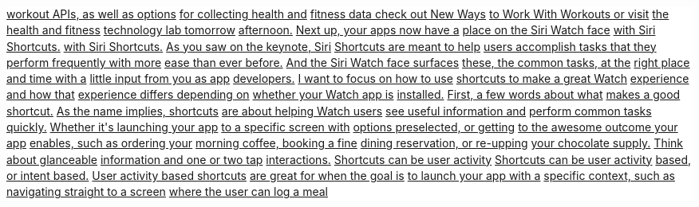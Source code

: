[workout APIs, as well as options](https://developer.apple.com/videos/wwdc2018/videos/play/wwdc2018/206/?time=1182) [for collecting health and](https://developer.apple.com/videos/wwdc2018/videos/play/wwdc2018/206/?time=1184) [fitness data check out New Ways](https://developer.apple.com/videos/wwdc2018/videos/play/wwdc2018/206/?time=1184) [to Work With Workouts or visit](https://developer.apple.com/videos/wwdc2018/videos/play/wwdc2018/206/?time=1186) [the health and fitness](https://developer.apple.com/videos/wwdc2018/videos/play/wwdc2018/206/?time=1188) [technology lab tomorrow](https://developer.apple.com/videos/wwdc2018/videos/play/wwdc2018/206/?time=1189) [afternoon.](https://developer.apple.com/videos/wwdc2018/videos/play/wwdc2018/206/?time=1191) [Next up, your apps now have a](https://developer.apple.com/videos/wwdc2018/videos/play/wwdc2018/206/?time=1192) [place on the Siri Watch face](https://developer.apple.com/videos/wwdc2018/videos/play/wwdc2018/206/?time=1197) [with Siri Shortcuts.](https://developer.apple.com/videos/wwdc2018/videos/play/wwdc2018/206/?time=1199) [with Siri Shortcuts.](https://developer.apple.com/videos/wwdc2018/videos/play/wwdc2018/206/?time=1199) [As you saw on the keynote, Siri](https://developer.apple.com/videos/wwdc2018/videos/play/wwdc2018/206/?time=1201) [Shortcuts are meant to help](https://developer.apple.com/videos/wwdc2018/videos/play/wwdc2018/206/?time=1203) [users accomplish tasks that they](https://developer.apple.com/videos/wwdc2018/videos/play/wwdc2018/206/?time=1204) [perform frequently with more](https://developer.apple.com/videos/wwdc2018/videos/play/wwdc2018/206/?time=1206) [ease than ever before.](https://developer.apple.com/videos/wwdc2018/videos/play/wwdc2018/206/?time=1208) [And the Siri Watch face surfaces](https://developer.apple.com/videos/wwdc2018/videos/play/wwdc2018/206/?time=1210) [these, the common tasks, at the](https://developer.apple.com/videos/wwdc2018/videos/play/wwdc2018/206/?time=1212) [right place and time with a](https://developer.apple.com/videos/wwdc2018/videos/play/wwdc2018/206/?time=1214) [little input from you as app](https://developer.apple.com/videos/wwdc2018/videos/play/wwdc2018/206/?time=1216) [developers.](https://developer.apple.com/videos/wwdc2018/videos/play/wwdc2018/206/?time=1217) [I want to focus on how to use](https://developer.apple.com/videos/wwdc2018/videos/play/wwdc2018/206/?time=1219) [shortcuts to make a great Watch](https://developer.apple.com/videos/wwdc2018/videos/play/wwdc2018/206/?time=1220) [experience and how that](https://developer.apple.com/videos/wwdc2018/videos/play/wwdc2018/206/?time=1222) [experience differs depending on](https://developer.apple.com/videos/wwdc2018/videos/play/wwdc2018/206/?time=1223) [whether your Watch app is](https://developer.apple.com/videos/wwdc2018/videos/play/wwdc2018/206/?time=1225) [installed.](https://developer.apple.com/videos/wwdc2018/videos/play/wwdc2018/206/?time=1226) [First, a few words about what](https://developer.apple.com/videos/wwdc2018/videos/play/wwdc2018/206/?time=1229) [makes a good shortcut.](https://developer.apple.com/videos/wwdc2018/videos/play/wwdc2018/206/?time=1230) [As the name implies, shortcuts](https://developer.apple.com/videos/wwdc2018/videos/play/wwdc2018/206/?time=1233) [are about helping Watch users](https://developer.apple.com/videos/wwdc2018/videos/play/wwdc2018/206/?time=1235) [see useful information and](https://developer.apple.com/videos/wwdc2018/videos/play/wwdc2018/206/?time=1236) [perform common tasks quickly.](https://developer.apple.com/videos/wwdc2018/videos/play/wwdc2018/206/?time=1238) [Whether it's launching your app](https://developer.apple.com/videos/wwdc2018/videos/play/wwdc2018/206/?time=1240) [to a specific screen with](https://developer.apple.com/videos/wwdc2018/videos/play/wwdc2018/206/?time=1241) [options preselected, or getting](https://developer.apple.com/videos/wwdc2018/videos/play/wwdc2018/206/?time=1243) [to the awesome outcome your app](https://developer.apple.com/videos/wwdc2018/videos/play/wwdc2018/206/?time=1245) [enables, such as ordering your](https://developer.apple.com/videos/wwdc2018/videos/play/wwdc2018/206/?time=1247) [morning coffee, booking a fine](https://developer.apple.com/videos/wwdc2018/videos/play/wwdc2018/206/?time=1248) [dining reservation, or re-upping](https://developer.apple.com/videos/wwdc2018/videos/play/wwdc2018/206/?time=1250) [your chocolate supply.](https://developer.apple.com/videos/wwdc2018/videos/play/wwdc2018/206/?time=1252) [Think about glanceable](https://developer.apple.com/videos/wwdc2018/videos/play/wwdc2018/206/?time=1254) [information and one or two tap](https://developer.apple.com/videos/wwdc2018/videos/play/wwdc2018/206/?time=1255) [interactions.](https://developer.apple.com/videos/wwdc2018/videos/play/wwdc2018/206/?time=1257) [Shortcuts can be user activity](https://developer.apple.com/videos/wwdc2018/videos/play/wwdc2018/206/?time=1258) [Shortcuts can be user activity](https://developer.apple.com/videos/wwdc2018/videos/play/wwdc2018/206/?time=1258) [based, or intent based.](https://developer.apple.com/videos/wwdc2018/videos/play/wwdc2018/206/?time=1262) [User activity based shortcuts](https://developer.apple.com/videos/wwdc2018/videos/play/wwdc2018/206/?time=1265) [are great for when the goal is](https://developer.apple.com/videos/wwdc2018/videos/play/wwdc2018/206/?time=1266) [to launch your app with a](https://developer.apple.com/videos/wwdc2018/videos/play/wwdc2018/206/?time=1267) [specific context, such as](https://developer.apple.com/videos/wwdc2018/videos/play/wwdc2018/206/?time=1268) [navigating straight to a screen](https://developer.apple.com/videos/wwdc2018/videos/play/wwdc2018/206/?time=1270) [where the user can log a meal](https://developer.apple.com/videos/wwdc2018/videos/play/wwdc2018/206/?time=1272)